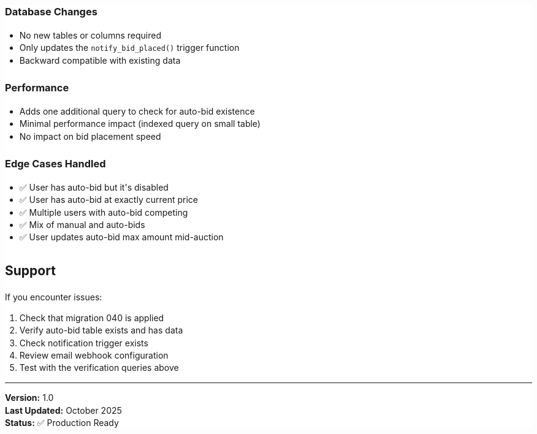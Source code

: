 ### Database Changes
- No new tables or columns required
- Only updates the `notify_bid_placed()` trigger function
- Backward compatible with existing data

### Performance
- Adds one additional query to check for auto-bid existence
- Minimal performance impact (indexed query on small table)
- No impact on bid placement speed

### Edge Cases Handled
- ✅ User has auto-bid but it's disabled
- ✅ User has auto-bid at exactly current price
- ✅ Multiple users with auto-bid competing
- ✅ Mix of manual and auto-bids
- ✅ User updates auto-bid max amount mid-auction

## Support

If you encounter issues:
1. Check that migration 040 is applied
2. Verify auto-bid table exists and has data
3. Check notification trigger exists
4. Review email webhook configuration
5. Test with the verification queries above

---

**Version:** 1.0  
**Last Updated:** October 2025  
**Status:** ✅ Production Ready

